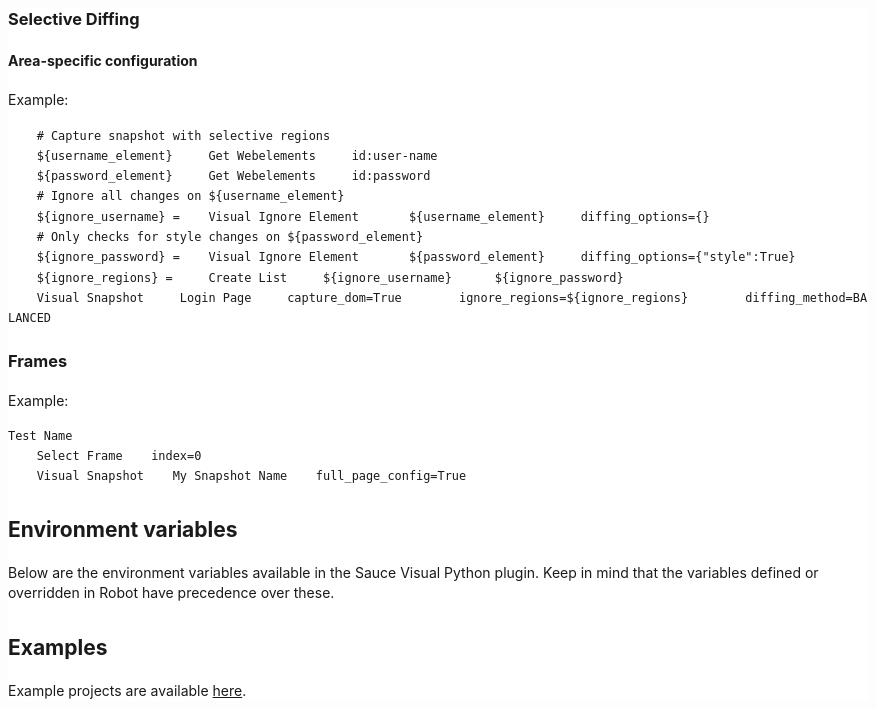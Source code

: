 ### Selective Diffing

<SelectiveDiffing />

#### Area-specific configuration

<SelectiveDiffingRegion />

Example:
```robot
    # Capture snapshot with selective regions
    ${username_element}     Get Webelements     id:user-name
    ${password_element}     Get Webelements     id:password
    # Ignore all changes on ${username_element}
    ${ignore_username} =    Visual Ignore Element       ${username_element}     diffing_options={}
    # Only checks for style changes on ${password_element}
    ${ignore_password} =    Visual Ignore Element       ${password_element}     diffing_options={"style":True}
    ${ignore_regions} =     Create List     ${ignore_username}      ${ignore_password}
    Visual Snapshot     Login Page     capture_dom=True        ignore_regions=${ignore_regions}        diffing_method=BALANCED

```

### Frames

<Frames/>

Example:

```robot
Test Name
    Select Frame    index=0
    Visual Snapshot    My Snapshot Name    full_page_config=True
```

## Environment variables

Below are the environment variables available in the Sauce Visual Python plugin. Keep in mind that the variables defined or overridden in Robot have precedence over these.

<EnvironmentVariables />

## Examples

Example projects are available [here](https://github.com/saucelabs/visual-examples/blob/main/python/robot-framework).
